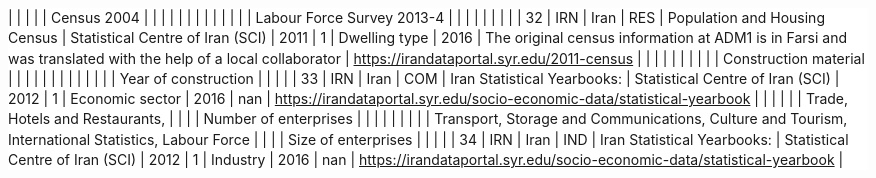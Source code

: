 |    |        |                      |             | Census 2004                                                                                                                                                     |                                                                                                                                              |             |             |                        |                     |                                                                                                              |                                                                         |
|    |        |                      |             | Labour Force Survey 2013-4                                                                                                                                      |                                                                                                                                              |             |             |                        |                     |                                                                                                              |                                                                         |
| 32 | IRN    | Iran                 | RES         | Population and Housing Census                                                                                                                                   | Statistical Centre of Iran (SCI)                                                                                                             |        2011 |           1 | Dwelling type          |                2016 | The original census information at ADM1 is in Farsi and was translated with the help of a local collaborator | https://irandataportal.syr.edu/2011-census                              |
|    |        |                      |             |                                                                                                                                                                 |                                                                                                                                              |             |             | Construction material  |                     |                                                                                                              |                                                                         |
|    |        |                      |             |                                                                                                                                                                 |                                                                                                                                              |             |             | Year of construction   |                     |                                                                                                              |                                                                         |
| 33 | IRN    | Iran                 | COM         | Iran Statistical Yearbooks:                                                                                                                                     | Statistical Centre of Iran (SCI)                                                                                                             |        2012 |           1 | Economic sector        |                2016 | nan                                                                                                          | https://irandataportal.syr.edu/socio-economic-data/statistical-yearbook |
|    |        |                      |             | Trade, Hotels and Restaurants,                                                                                                                                  |                                                                                                                                              |             |             | Number of enterprises  |                     |                                                                                                              |                                                                         |
|    |        |                      |             | Transport, Storage and Communications, Culture and Tourism, International Statistics, Labour Force                                                              |                                                                                                                                              |             |             | Size of enterprises    |                     |                                                                                                              |                                                                         |
| 34 | IRN    | Iran                 | IND         | Iran Statistical Yearbooks:                                                                                                                                     | Statistical Centre of Iran (SCI)                                                                                                             |        2012 |           1 | Industry               |                2016 | nan                                                                                                          | https://irandataportal.syr.edu/socio-economic-data/statistical-yearbook |
